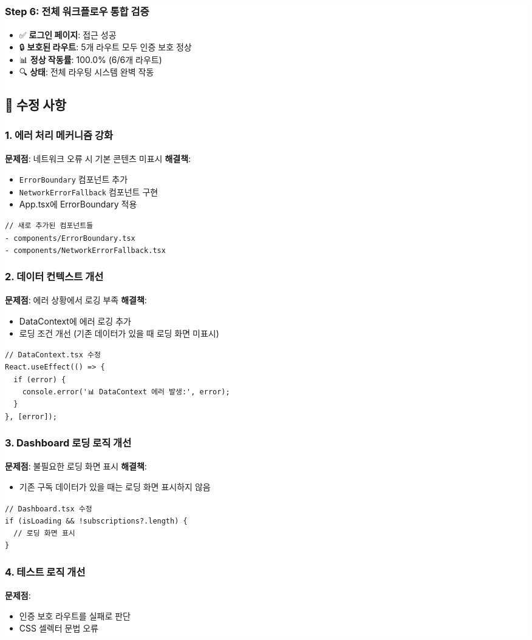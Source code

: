 ### Step 6: 전체 워크플로우 통합 검증
- ✅ **로그인 페이지**: 접근 성공
- 🔒 **보호된 라우트**: 5개 라우트 모두 인증 보호 정상
- 📊 **정상 작동률**: 100.0% (6/6개 라우트)
- 🔍 **상태**: 전체 라우팅 시스템 완벽 작동

## 🔧 수정 사항

### 1. 에러 처리 메커니즘 강화
**문제점**: 네트워크 오류 시 기본 콘텐츠 미표시
**해결책**:
- `ErrorBoundary` 컴포넌트 추가
- `NetworkErrorFallback` 컴포넌트 구현
- App.tsx에 ErrorBoundary 적용

```tsx
// 새로 추가된 컴포넌트들
- components/ErrorBoundary.tsx
- components/NetworkErrorFallback.tsx
```

### 2. 데이터 컨텍스트 개선
**문제점**: 에러 상황에서 로깅 부족
**해결책**:
- DataContext에 에러 로깅 추가
- 로딩 조건 개선 (기존 데이터가 있을 때 로딩 화면 미표시)

```tsx
// DataContext.tsx 수정
React.useEffect(() => {
  if (error) {
    console.error('📊 DataContext 에러 발생:', error);
  }
}, [error]);
```

### 3. Dashboard 로딩 로직 개선
**문제점**: 불필요한 로딩 화면 표시
**해결책**:
- 기존 구독 데이터가 있을 때는 로딩 화면 표시하지 않음

```tsx
// Dashboard.tsx 수정
if (isLoading && !subscriptions?.length) {
  // 로딩 화면 표시
}
```

### 4. 테스트 로직 개선
**문제점**: 
- 인증 보호 라우트를 실패로 판단
- CSS 셀렉터 문법 오류

